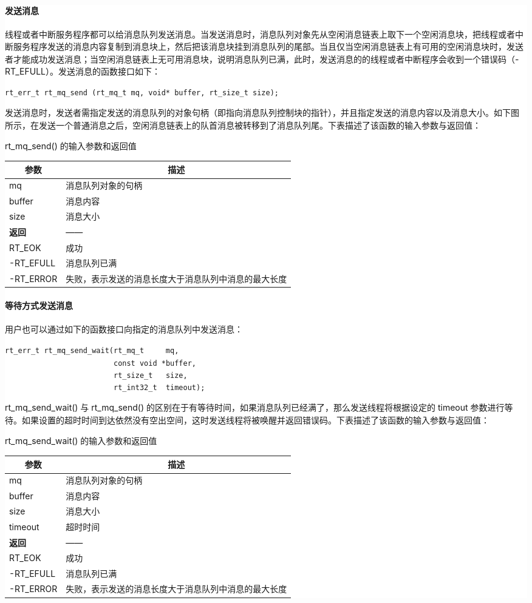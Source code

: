 #### 发送消息

线程或者中断服务程序都可以给消息队列发送消息。当发送消息时，消息队列对象先从空闲消息链表上取下一个空闲消息块，把线程或者中断服务程序发送的消息内容复制到消息块上，然后把该消息块挂到消息队列的尾部。当且仅当空闲消息链表上有可用的空闲消息块时，发送者才能成功发送消息；当空闲消息链表上无可用消息块，说明消息队列已满，此时，发送消息的的线程或者中断程序会收到一个错误码（-RT_EFULL）。发送消息的函数接口如下：

~~~~~~~~~~~~~~~~~~~~~~~~~~~~~~~~~~~~~~~~~~~~~~~~~~~~~~~~~~~~~~~~~~~~~~~~~~~~~~~~
rt_err_t rt_mq_send (rt_mq_t mq, void* buffer, rt_size_t size);
~~~~~~~~~~~~~~~~~~~~~~~~~~~~~~~~~~~~~~~~~~~~~~~~~~~~~~~~~~~~~~~~~~~~~~~~~~~~~~~~

发送消息时，发送者需指定发送的消息队列的对象句柄（即指向消息队列控制块的指针），并且指定发送的消息内容以及消息大小。如下图所示，在发送一个普通消息之后，空闲消息链表上的队首消息被转移到了消息队列尾。下表描述了该函数的输入参数与返回值：

rt_mq_send() 的输入参数和返回值

| **参数**   | **描述**                                             |
|------------|------------------------------------------------------|
| mq         | 消息队列对象的句柄                                   |
| buffer     | 消息内容                                             |
| size       | 消息大小                                             |
| **返回**   | ——                                                   |
| RT_EOK     | 成功                                                 |
| \-RT_EFULL | 消息队列已满                                         |
| \-RT_ERROR | 失败，表示发送的消息长度大于消息队列中消息的最大长度 |

#### 等待方式发送消息

用户也可以通过如下的函数接口向指定的消息队列中发送消息：

~~~~~~~~~~~~~~~~~~~~~~~~~~~~~~~~~~~~~~~~~~~~~~~~~~~~~~~~~~~~~~~~~~~~~~~~~~~~~~~~
rt_err_t rt_mq_send_wait(rt_mq_t     mq,
                         const void *buffer,
                         rt_size_t   size,
                         rt_int32_t  timeout);
~~~~~~~~~~~~~~~~~~~~~~~~~~~~~~~~~~~~~~~~~~~~~~~~~~~~~~~~~~~~~~~~~~~~~~~~~~~~~~~~

rt_mq_send_wait() 与 rt_mq_send()
的区别在于有等待时间，如果消息队列已经满了，那么发送线程将根据设定的 timeout
参数进行等待。如果设置的超时时间到达依然没有空出空间，这时发送线程将被唤醒并返回错误码。下表描述了该函数的输入参数与返回值：

rt_mq_send_wait() 的输入参数和返回值

| **参数**   | **描述**                                             |
|------------|------------------------------------------------------|
| mq         | 消息队列对象的句柄                                   |
| buffer     | 消息内容                                             |
| size       | 消息大小                                             |
| timeout    | 超时时间                                             |
| **返回**   | ——                                                   |
| RT_EOK     | 成功                                                 |
| \-RT_EFULL | 消息队列已满                                         |
| \-RT_ERROR | 失败，表示发送的消息长度大于消息队列中消息的最大长度 |

